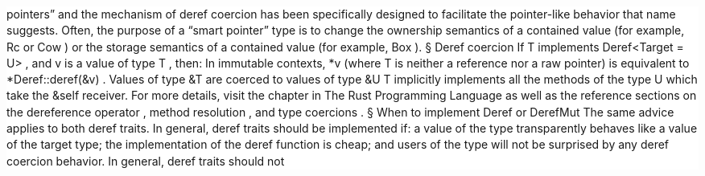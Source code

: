 pointers” and the mechanism of deref coercion has been specifically designed
to facilitate the pointer-like behavior that name suggests. Often, the
purpose of a “smart pointer” type is to change the ownership semantics
of a contained value (for example,
Rc
or
Cow
) or the
storage semantics of a contained value (for example,
Box
).
§
Deref coercion
If
T
implements
Deref<Target = U>
, and
v
is a value of type
T
, then:
In immutable contexts,
*v
(where
T
is neither a reference nor a raw
pointer) is equivalent to
*Deref::deref(&v)
.
Values of type
&T
are coerced to values of type
&U
T
implicitly implements all the methods of the type
U
which take the
&self
receiver.
For more details, visit
the chapter in
The Rust Programming Language
as well as the reference sections on
the dereference operator
,
method resolution
, and
type coercions
.
§
When to implement
Deref
or
DerefMut
The same advice applies to both deref traits. In general, deref traits
should
be implemented if:
a value of the type transparently behaves like a value of the target
type;
the implementation of the deref function is cheap; and
users of the type will not be surprised by any deref coercion behavior.
In general, deref traits
should not